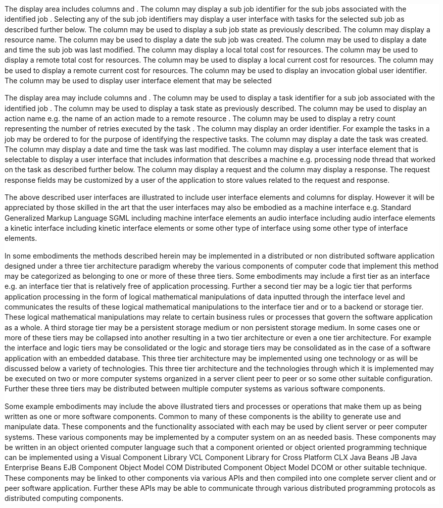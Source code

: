 The display area includes columns and . The column may display a sub job identifier for the sub jobs associated with the identified job . Selecting any of the sub job identifiers may display a user interface with tasks for the selected sub job as described further below. The column may be used to display a sub job state as previously described. The column may display a resource name. The column may be used to display a date the sub job was created. The column may be used to display a date and time the sub job was last modified. The column may display a local total cost for resources. The column may be used to display a remote total cost for resources. The column may be used to display a local current cost for resources. The column may be used to display a remote current cost for resources. The column may be used to display an invocation global user identifier. The column may be used to display user interface element that may be selected

The display area may include columns and . The column may be used to display a task identifier for a sub job associated with the identified job . The column may be used to display a task state as previously described. The column may be used to display an action name e.g. the name of an action made to a remote resource . The column may be used to display a retry count representing the number of retries executed by the task . The column may display an order identifier. For example the tasks in a job may be ordered to for the purpose of identifying the respective tasks. The column may display a date the task was created. The column may display a date and time the task was last modified. The column may display a user interface element that is selectable to display a user interface that includes information that describes a machine e.g. processing node thread that worked on the task as described further below. The column may display a request and the column may display a response. The request response fields may be customized by a user of the application to store values related to the request and response.

The above described user interfaces are illustrated to include user interface elements and columns for display. However it will be appreciated by those skilled in the art that the user interfaces may also be embodied as a machine interface e.g. Standard Generalized Markup Language SGML including machine interface elements an audio interface including audio interface elements a kinetic interface including kinetic interface elements or some other type of interface using some other type of interface elements.

In some embodiments the methods described herein may be implemented in a distributed or non distributed software application designed under a three tier architecture paradigm whereby the various components of computer code that implement this method may be categorized as belonging to one or more of these three tiers. Some embodiments may include a first tier as an interface e.g. an interface tier that is relatively free of application processing. Further a second tier may be a logic tier that performs application processing in the form of logical mathematical manipulations of data inputted through the interface level and communicates the results of these logical mathematical manipulations to the interface tier and or to a backend or storage tier. These logical mathematical manipulations may relate to certain business rules or processes that govern the software application as a whole. A third storage tier may be a persistent storage medium or non persistent storage medium. In some cases one or more of these tiers may be collapsed into another resulting in a two tier architecture or even a one tier architecture. For example the interface and logic tiers may be consolidated or the logic and storage tiers may be consolidated as in the case of a software application with an embedded database. This three tier architecture may be implemented using one technology or as will be discussed below a variety of technologies. This three tier architecture and the technologies through which it is implemented may be executed on two or more computer systems organized in a server client peer to peer or so some other suitable configuration. Further these three tiers may be distributed between multiple computer systems as various software components.

Some example embodiments may include the above illustrated tiers and processes or operations that make them up as being written as one or more software components. Common to many of these components is the ability to generate use and manipulate data. These components and the functionality associated with each may be used by client server or peer computer systems. These various components may be implemented by a computer system on an as needed basis. These components may be written in an object oriented computer language such that a component oriented or object oriented programming technique can be implemented using a Visual Component Library VCL Component Library for Cross Platform CLX Java Beans JB Java Enterprise Beans EJB Component Object Model COM Distributed Component Object Model DCOM or other suitable technique. These components may be linked to other components via various APIs and then compiled into one complete server client and or peer software application. Further these APIs may be able to communicate through various distributed programming protocols as distributed computing components.
